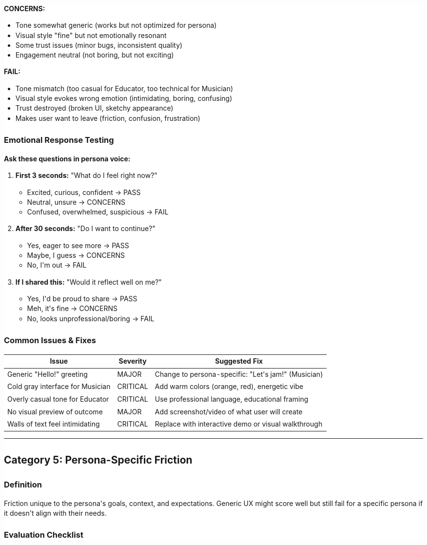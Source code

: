 **CONCERNS:**
- Tone somewhat generic (works but not optimized for persona)
- Visual style "fine" but not emotionally resonant
- Some trust issues (minor bugs, inconsistent quality)
- Engagement neutral (not boring, but not exciting)

**FAIL:**
- Tone mismatch (too casual for Educator, too technical for Musician)
- Visual style evokes wrong emotion (intimidating, boring, confusing)
- Trust destroyed (broken UI, sketchy appearance)
- Makes user want to leave (friction, confusion, frustration)

### Emotional Response Testing

**Ask these questions in persona voice:**

1. **First 3 seconds:** "What do I feel right now?"
   - Excited, curious, confident → PASS
   - Neutral, unsure → CONCERNS
   - Confused, overwhelmed, suspicious → FAIL

2. **After 30 seconds:** "Do I want to continue?"
   - Yes, eager to see more → PASS
   - Maybe, I guess → CONCERNS
   - No, I'm out → FAIL

3. **If I shared this:** "Would it reflect well on me?"
   - Yes, I'd be proud to share → PASS
   - Meh, it's fine → CONCERNS
   - No, looks unprofessional/boring → FAIL

### Common Issues & Fixes

| **Issue** | **Severity** | **Suggested Fix** |
|-----------|--------------|-------------------|
| Generic "Hello!" greeting | MAJOR | Change to persona-specific: "Let's jam!" (Musician) |
| Cold gray interface for Musician | CRITICAL | Add warm colors (orange, red), energetic vibe |
| Overly casual tone for Educator | CRITICAL | Use professional language, educational framing |
| No visual preview of outcome | MAJOR | Add screenshot/video of what user will create |
| Walls of text feel intimidating | CRITICAL | Replace with interactive demo or visual walkthrough |

---

## Category 5: Persona-Specific Friction

### Definition
Friction unique to the persona's goals, context, and expectations. Generic UX might score well but still fail for a specific persona if it doesn't align with their needs.

### Evaluation Checklist
